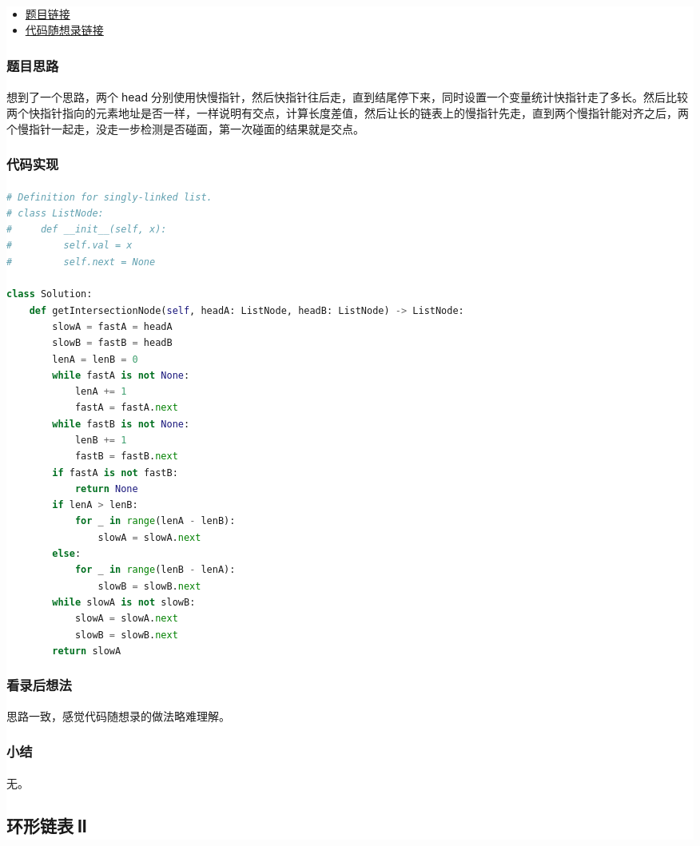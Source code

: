 - [题目链接](https://leetcode.cn/problems/intersection-of-two-linked-lists-lcci/)
- [代码随想录链接](https://programmercarl.com/%E9%9D%A2%E8%AF%95%E9%A2%9802.07.%E9%93%BE%E8%A1%A8%E7%9B%B8%E4%BA%A4.html)

### 题目思路

想到了一个思路，两个 head 分别使用快慢指针，然后快指针往后走，直到结尾停下来，同时设置一个变量统计快指针走了多长。然后比较两个快指针指向的元素地址是否一样，一样说明有交点，计算长度差值，然后让长的链表上的慢指针先走，直到两个慢指针能对齐之后，两个慢指针一起走，没走一步检测是否碰面，第一次碰面的结果就是交点。

### 代码实现

```python
# Definition for singly-linked list.
# class ListNode:
#     def __init__(self, x):
#         self.val = x
#         self.next = None

class Solution:
    def getIntersectionNode(self, headA: ListNode, headB: ListNode) -> ListNode:
        slowA = fastA = headA
        slowB = fastB = headB
        lenA = lenB = 0
        while fastA is not None:
            lenA += 1
            fastA = fastA.next
        while fastB is not None:
            lenB += 1
            fastB = fastB.next
        if fastA is not fastB:
            return None
        if lenA > lenB:
            for _ in range(lenA - lenB):
                slowA = slowA.next
        else:
            for _ in range(lenB - lenA):
                slowB = slowB.next
        while slowA is not slowB:
            slowA = slowA.next
            slowB = slowB.next
        return slowA
```

### 看录后想法

思路一致，感觉代码随想录的做法略难理解。

### 小结

无。

## 环形链表 II
